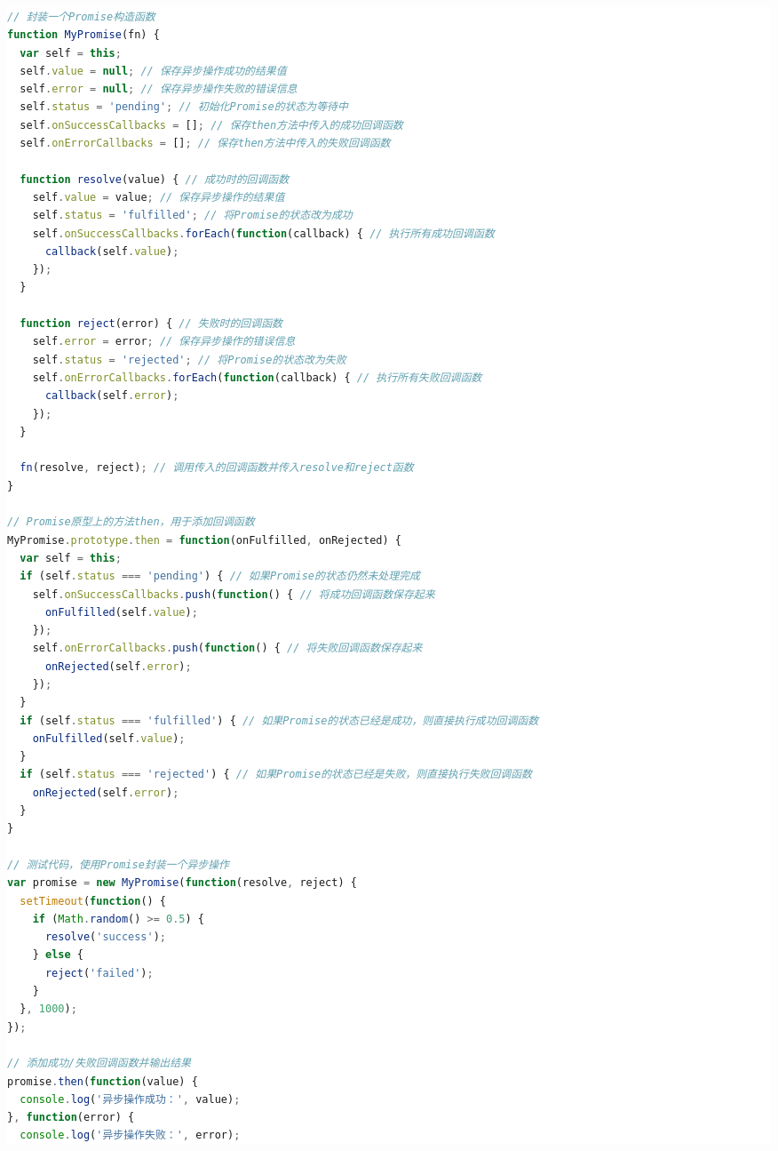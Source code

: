 ```js
// 封装一个Promise构造函数
function MyPromise(fn) {
  var self = this;
  self.value = null; // 保存异步操作成功的结果值
  self.error = null; // 保存异步操作失败的错误信息
  self.status = 'pending'; // 初始化Promise的状态为等待中
  self.onSuccessCallbacks = []; // 保存then方法中传入的成功回调函数
  self.onErrorCallbacks = []; // 保存then方法中传入的失败回调函数

  function resolve(value) { // 成功时的回调函数
    self.value = value; // 保存异步操作的结果值
    self.status = 'fulfilled'; // 将Promise的状态改为成功
    self.onSuccessCallbacks.forEach(function(callback) { // 执行所有成功回调函数
      callback(self.value);
    });
  }

  function reject(error) { // 失败时的回调函数
    self.error = error; // 保存异步操作的错误信息
    self.status = 'rejected'; // 将Promise的状态改为失败
    self.onErrorCallbacks.forEach(function(callback) { // 执行所有失败回调函数
      callback(self.error);
    });
  }

  fn(resolve, reject); // 调用传入的回调函数并传入resolve和reject函数
}

// Promise原型上的方法then，用于添加回调函数
MyPromise.prototype.then = function(onFulfilled, onRejected) {
  var self = this;
  if (self.status === 'pending') { // 如果Promise的状态仍然未处理完成
    self.onSuccessCallbacks.push(function() { // 将成功回调函数保存起来
      onFulfilled(self.value);
    });
    self.onErrorCallbacks.push(function() { // 将失败回调函数保存起来
      onRejected(self.error);
    });
  }
  if (self.status === 'fulfilled') { // 如果Promise的状态已经是成功，则直接执行成功回调函数
    onFulfilled(self.value);
  }
  if (self.status === 'rejected') { // 如果Promise的状态已经是失败，则直接执行失败回调函数
    onRejected(self.error);
  }
}

// 测试代码，使用Promise封装一个异步操作
var promise = new MyPromise(function(resolve, reject) {
  setTimeout(function() {
    if (Math.random() >= 0.5) {
      resolve('success');
    } else {
      reject('failed');
    }
  }, 1000);
});

// 添加成功/失败回调函数并输出结果
promise.then(function(value) {
  console.log('异步操作成功：', value);
}, function(error) {
  console.log('异步操作失败：', error);
```
